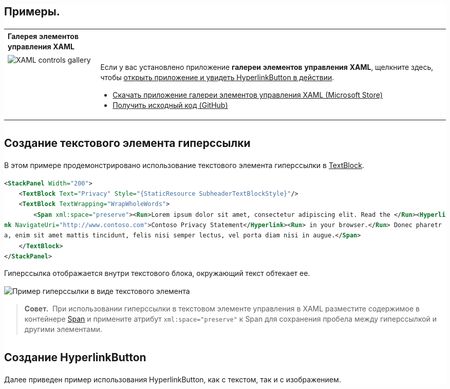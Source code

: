 ## <a name="examples"></a>Примеры.

<table>
<th align="left">Галерея элементов управления XAML<th>
<tr>
<td><img src="images/xaml-controls-gallery-sm.png" alt="XAML controls gallery"></img></td>
<td>
    <p>Если у вас установлено приложение <strong style="font-weight: semi-bold">галереи элементов управления XAML</strong>, щелкните здесь, чтобы <a href="xamlcontrolsgallery:/item/HyperlinkButton">открыть приложение и увидеть HyperlinkButton в действии</a>.</p>
    <ul>
    <li><a href="https://www.microsoft.com/store/productId/9MSVH128X2ZT">Скачать приложение галереи элементов управления XAML (Microsoft Store)</a></li>
    <li><a href="https://github.com/Microsoft/Windows-universal-samples/tree/master/Samples/XamlUIBasics">Получить исходный код (GitHub)</a></li>
    </ul>
</td>
</tr>
</table>

## <a name="create-a-hyperlink-text-element"></a>Создание текстового элемента гиперссылки

В этом примере продемонстрировано использование текстового элемента гиперссылки в [TextBlock](https://msdn.microsoft.com/library/windows/apps/windows.ui.xaml.controls.textblock.aspx).

```xml
<StackPanel Width="200">
    <TextBlock Text="Privacy" Style="{StaticResource SubheaderTextBlockStyle}"/>
    <TextBlock TextWrapping="WrapWholeWords">
        <Span xml:space="preserve"><Run>Lorem ipsum dolor sit amet, consectetur adipiscing elit. Read the </Run><Hyperlink NavigateUri="http://www.contoso.com">Contoso Privacy Statement</Hyperlink><Run> in your browser.</Run> Donec pharetra, enim sit amet mattis tincidunt, felis nisi semper lectus, vel porta diam nisi in augue.</Span>
    </TextBlock>
</StackPanel>

```
Гиперссылка отображается внутри текстового блока, окружающий текст обтекает ее.

![Пример гиперссылки в виде текстового элемента](images/controls_hyperlink-element.png) 

> **Совет.**&nbsp;&nbsp;При использовании гиперссылки в текстовом элементе управления в XAML разместите содержимое в контейнере [Span](https://msdn.microsoft.com/library/windows/apps/windows.ui.xaml.documents.span.aspx) и примените атрибут `xml:space="preserve"` к Span для сохранения пробела между гиперссылкой и другими элементами.

## <a name="create-a-hyperlinkbutton"></a>Создание HyperlinkButton

Далее приведен пример использования HyperlinkButton, как с текстом, так и с изображением.
